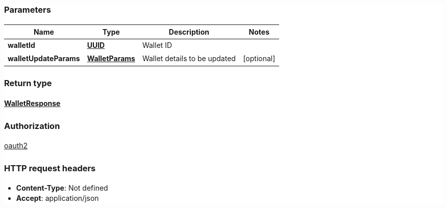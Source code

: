 ### Parameters

Name | Type | Description  | Notes
------------- | ------------- | ------------- | -------------
 **walletId** | [**UUID**](.md)| Wallet ID |
 **walletUpdateParams** | [**WalletParams**](WalletParams.md)| Wallet details to be updated | [optional]

### Return type

[**WalletResponse**](WalletResponse.md)

### Authorization

[oauth2](../README.md#oauth2)

### HTTP request headers

 - **Content-Type**: Not defined
 - **Accept**: application/json

